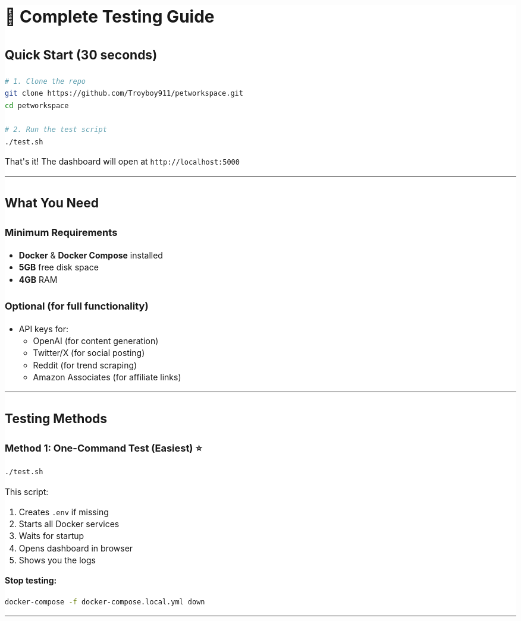 # 🧪 Complete Testing Guide

## Quick Start (30 seconds)

```bash
# 1. Clone the repo
git clone https://github.com/Troyboy911/petworkspace.git
cd petworkspace

# 2. Run the test script
./test.sh
```

That's it! The dashboard will open at `http://localhost:5000`

---

## What You Need

### Minimum Requirements
- **Docker** & **Docker Compose** installed
- **5GB** free disk space
- **4GB** RAM

### Optional (for full functionality)
- API keys for:
  - OpenAI (for content generation)
  - Twitter/X (for social posting)
  - Reddit (for trend scraping)
  - Amazon Associates (for affiliate links)

---

## Testing Methods

### Method 1: One-Command Test (Easiest) ⭐

```bash
./test.sh
```

This script:
1. Creates `.env` if missing
2. Starts all Docker services
3. Waits for startup
4. Opens dashboard in browser
5. Shows you the logs

**Stop testing:**
```bash
docker-compose -f docker-compose.local.yml down
```

---